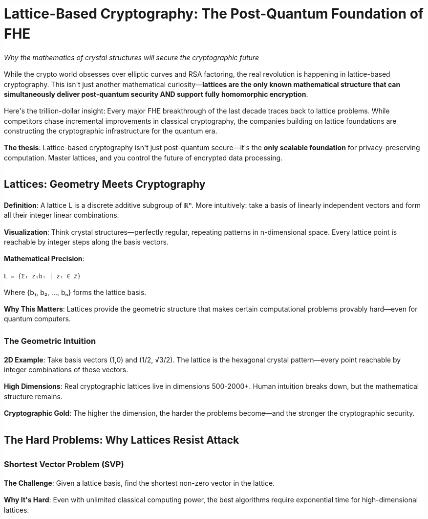 # Lattice-Based Cryptography: The Post-Quantum Foundation of FHE

*Why the mathematics of crystal structures will secure the cryptographic future*

While the crypto world obsesses over elliptic curves and RSA factoring, the real revolution is happening in lattice-based cryptography. This isn't just another mathematical curiosity—**lattices are the only known mathematical structure that can simultaneously deliver post-quantum security AND support fully homomorphic encryption**.

Here's the trillion-dollar insight: Every major FHE breakthrough of the last decade traces back to lattice problems. While competitors chase incremental improvements in classical cryptography, the companies building on lattice foundations are constructing the cryptographic infrastructure for the quantum era.

**The thesis**: Lattice-based cryptography isn't just post-quantum secure—it's the **only scalable foundation** for privacy-preserving computation. Master lattices, and you control the future of encrypted data processing.

## Lattices: Geometry Meets Cryptography

**Definition**: A lattice L is a discrete additive subgroup of ℝⁿ. More intuitively: take a basis of linearly independent vectors and form all their integer linear combinations.

**Visualization**: Think crystal structures—perfectly regular, repeating patterns in n-dimensional space. Every lattice point is reachable by integer steps along the basis vectors.

**Mathematical Precision**:
```
L = {Σᵢ zᵢbᵢ | zᵢ ∈ ℤ}
```
Where {b₁, b₂, ..., bₙ} forms the lattice basis.

**Why This Matters**: Lattices provide the geometric structure that makes certain computational problems provably hard—even for quantum computers.

### The Geometric Intuition

**2D Example**: Take basis vectors (1,0) and (1/2, √3/2). The lattice is the hexagonal crystal pattern—every point reachable by integer combinations of these vectors.

**High Dimensions**: Real cryptographic lattices live in dimensions 500-2000+. Human intuition breaks down, but the mathematical structure remains.

**Cryptographic Gold**: The higher the dimension, the harder the problems become—and the stronger the cryptographic security.

## The Hard Problems: Why Lattices Resist Attack

### Shortest Vector Problem (SVP)

**The Challenge**: Given a lattice basis, find the shortest non-zero vector in the lattice.

**Why It's Hard**: Even with unlimited classical computing power, the best algorithms require exponential time for high-dimensional lattices.

